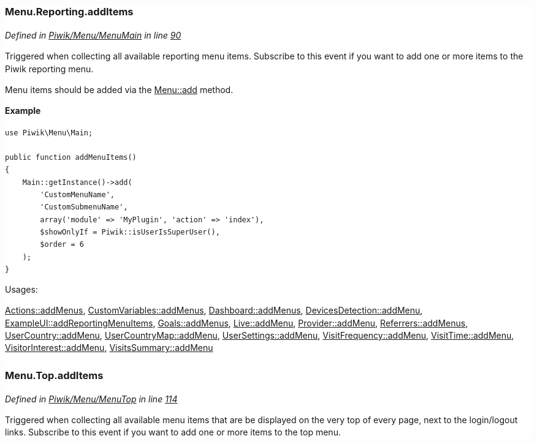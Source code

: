 
### Menu.Reporting.addItems
_Defined in [Piwik/Menu/MenuMain](https://github.com/piwik/piwik/blob/2.0-b10/core/Menu/MenuMain.php) in line [90](https://github.com/piwik/piwik/blob/2.0-b10/core/Menu/MenuMain.php#L90)_

Triggered when collecting all available reporting menu items. Subscribe to this event if you
want to add one or more items to the Piwik reporting menu.

Menu items should be added via the [Menu::add](#) method.

**Example**

    use Piwik\Menu\Main;

    public function addMenuItems()
    {
        Main::getInstance()->add(
            'CustomMenuName',
            'CustomSubmenuName',
            array('module' => 'MyPlugin', 'action' => 'index'),
            $showOnlyIf = Piwik::isUserIsSuperUser(),
            $order = 6
        );
    }

Usages:

[Actions::addMenus](https://github.com/piwik/piwik/blob/2.0-b10/plugins/Actions/Actions.php#L483), [CustomVariables::addMenus](https://github.com/piwik/piwik/blob/2.0-b10/plugins/CustomVariables/CustomVariables.php#L53), [Dashboard::addMenus](https://github.com/piwik/piwik/blob/2.0-b10/plugins/Dashboard/Dashboard.php#L201), [DevicesDetection::addMenu](https://github.com/piwik/piwik/blob/2.0-b10/plugins/DevicesDetection/DevicesDetection.php#L273), [ExampleUI::addReportingMenuItems](https://github.com/piwik/piwik/blob/2.0-b10/plugins/ExampleUI/ExampleUI.php#L32), [Goals::addMenus](https://github.com/piwik/piwik/blob/2.0-b10/plugins/Goals/Goals.php#L485), [Live::addMenu](https://github.com/piwik/piwik/blob/2.0-b10/plugins/Live/Live.php#L54), [Provider::addMenu](https://github.com/piwik/piwik/blob/2.0-b10/plugins/Provider/Provider.php#L100), [Referrers::addMenus](https://github.com/piwik/piwik/blob/2.0-b10/plugins/Referrers/Referrers.php#L245), [UserCountry::addMenu](https://github.com/piwik/piwik/blob/2.0-b10/plugins/UserCountry/UserCountry.php#L188), [UserCountryMap::addMenu](https://github.com/piwik/piwik/blob/2.0-b10/plugins/UserCountryMap/UserCountryMap.php#L62), [UserSettings::addMenu](https://github.com/piwik/piwik/blob/2.0-b10/plugins/UserSettings/UserSettings.php#L464), [VisitFrequency::addMenu](https://github.com/piwik/piwik/blob/2.0-b10/plugins/VisitFrequency/VisitFrequency.php#L67), [VisitTime::addMenu](https://github.com/piwik/piwik/blob/2.0-b10/plugins/VisitTime/VisitTime.php#L92), [VisitorInterest::addMenu](https://github.com/piwik/piwik/blob/2.0-b10/plugins/VisitorInterest/VisitorInterest.php#L113), [VisitsSummary::addMenu](https://github.com/piwik/piwik/blob/2.0-b10/plugins/VisitsSummary/VisitsSummary.php#L70)


### Menu.Top.addItems
_Defined in [Piwik/Menu/MenuTop](https://github.com/piwik/piwik/blob/2.0-b10/core/Menu/MenuTop.php) in line [114](https://github.com/piwik/piwik/blob/2.0-b10/core/Menu/MenuTop.php#L114)_

Triggered when collecting all available menu items that are be displayed on the very top of every page, next to the login/logout links. Subscribe to this event if you want to add one or more items
to the top menu.
